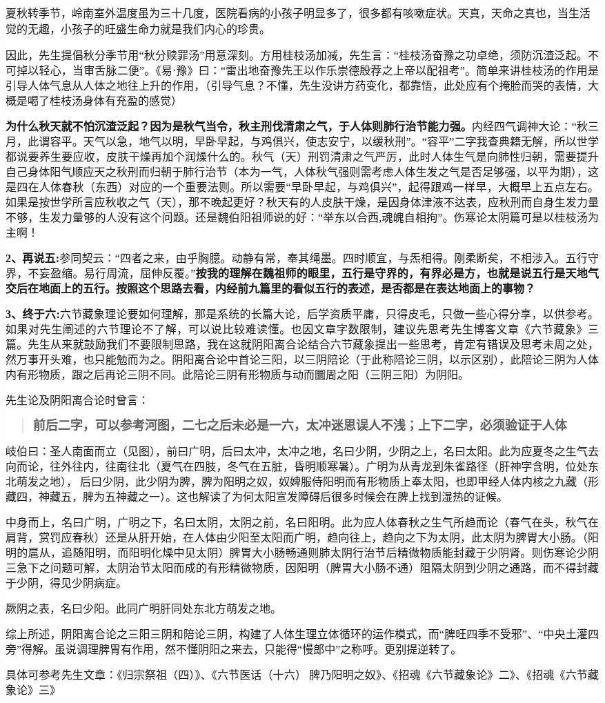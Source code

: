 <span style="font-family: 仿宋;font-size: 16px;text-align: justify;">夏秋转季节，岭南室外温度虽为三十几度，医院看病的小孩子明显多了，很多都有咳嗽症状。天真，天命之真也，当生活觉的无趣，小孩子的旺盛生命力就是我们内心的珍贵。</span></span></p><p style="text-align: justify;margin-top: 15px;margin-bottom: 15px;line-height: 1.5em;"><span style="font-family: 宋体;font-size: 19px;"><span style="font-family: 仿宋;font-size: 16px;text-align: justify;">因此，先生提倡秋分季节用“秋分赎罪汤”用意深刻。方用桂枝汤加减，先生言：“桂枝汤奋豫之功卓绝，须防沉渣泛起。不可掉以轻心，当审舌脉二便”。《易·豫》曰：“雷出地奋豫先王以作乐崇德殷荐之上帝以配祖考”。简单来讲桂枝汤的作用是引导人体气息从人体之地往上升的作用，（引导气息？不懂，先生没讲方药变化，都靠悟，此处应有个掩脸而哭的表情，大概是喝了桂枝汤身体有充盈的感觉）</span></span></p><p style="text-align: justify;margin-top: 15px;margin-bottom: 15px;line-height: 1.5em;"><strong><span style="font-family: 宋体;font-size: 19px;"><span style="font-family: 仿宋;font-size: 16px;text-align: justify;">为什么秋天就不怕沉渣泛起？因为是秋气当令，秋主刑伐清肃之气，于人体则肺行治节能力强。</span></span></strong><span style="font-family: 宋体;font-size: 19px;"><span style="font-family: 仿宋;font-size: 16px;text-align: justify;">内经四气调神大论：“秋三月，此谓容平。天气以急，地气以明，早卧早起，与鸡俱兴，使志安宁，以缓秋刑”。“容平”二字我查典籍无解，所以世学都说要养生要应收，皮肤干燥再加个润燥什么的。秋气（天）刑罚清肃之气严厉，此时人体生气是向肺性归朝，需要提升自己身体阳气顺应天之秋刑而归朝于肺行治节（本为一气，人体秋气强则需考虑人体生发之气是否足够强，以平为期），这是四在人体春秋（东西）对应的一个重要法则。所以需要“早卧早起，与鸡俱兴”，起得跟鸡一样早，大概早上五点左右。如果是按世学所言应秋收之气（天），那不晚起更好？秋天有的人皮肤干燥，是因身体津液不达表，应秋刑而自身生发力量不够，生发力量够的人没有这个问题。还是魏伯阳祖师说的好：“举东以合西,魂魄自相拘”。伤寒论太阴篇可是以桂枝汤为主啊！</span></span></p><p style="text-align: justify;margin-top: 15px;margin-bottom: 15px;line-height: 1.5em;"><strong><span style="font-family: 宋体;font-size: 19px;"><span style="font-family: 仿宋;font-size: 16px;text-align: justify;">2、再说五:</span></span></strong><span style="font-family: 宋体;font-size: 19px;"><span style="font-family: 仿宋;font-size: 16px;text-align: justify;">参同契云：“四者之来，由乎胸臆。动静有常，奉其绳墨。四时顺宜，与炁相得。刚柔断矣，不相涉入。五行守界，不妄盈缩。易行周流，屈伸反覆。”<strong>按我的理解在魏祖师的眼里，五行是守界的，有界必是方，也就是说五行是天地气交后在地面上的五行。按照这个思路去看，内经前九篇里的看似五行的表述，是否都是在表达地面上的事物？</strong></span></span></p><p style="text-align: justify;margin-top: 15px;margin-bottom: 15px;line-height: 1.5em;"><strong><span style="font-family: 宋体;font-size: 19px;"><span style="font-family: 仿宋;font-size: 16px;text-align: justify;">3、终于六:</span></span></strong><span style="font-family: 宋体;font-size: 19px;"><span style="font-family: 仿宋;font-size: 16px;text-align: justify;">六节藏象理论要如何理解，那是系统的长篇大论，后学资质平庸，只得皮毛，只做一些心得分享，以供参考。如果对先生阐述的六节理论不了解，可以说比较难读懂。也因文章字数限制，建议先思考先生博客文章</span></span><span style="font-family: 宋体;font-size: 19px;"><span style="font-family: 仿宋;font-size: 16px;text-align: justify;">《六节藏象》</span></span><span style="font-family: 宋体;font-size: 19px;"><span style="font-family: 仿宋;font-size: 16px;text-align: justify;">三篇。先生从来就鼓励我们不要限制思路，我在这就阴阳离合论结合六节藏象提出一些思考，肯定有错误及思考未周之处，然万事开头难，也只能勉而为之。阴阳离合论中首论三阳，以三阴陪论（于此称陪论三阴，以示区别），此陪论三阴为人体内有形物质，跟之后再论三阴不同。此陪论三阴有形物质与动而圜周之阳（三阴三阳）为阴阳。</span></span></p><p style="text-align: justify;margin-top: 15px;margin-bottom: 15px;line-height: 1.5em;"><span style="font-family: 宋体;font-size: 19px;"><span style="font-family: 仿宋;font-size: 16px;text-align: justify;">先生论及阴阳离合论时曾言：</span></span></p><blockquote><p style="text-align: justify;margin-top: 15px;margin-bottom: 15px;line-height: 1.5em;"><span style="font-size: 18px;"><strong><span style="font-family: 仿宋;text-align: justify;">前后二字，可以参考河图，二七之后未必是一六，太冲迷思误人不浅；上下二字，必须验证于人体</span></strong></span></p></blockquote><p style="text-align: justify;margin-top: 15px;margin-bottom: 15px;line-height: 1.5em;"><span style="font-family: 宋体;font-size: 19px;"><span style="font-family: 仿宋;font-size: 16px;text-align: justify;">岐伯曰：圣人南面而立（见图），前曰广明，后曰太冲，太冲之地，名曰少阴，少阴之上，名曰太阳。此为应夏冬之生气去向而论，往外往内，往南往北（夏气在四肢，冬气在五脏，昏明顺寒暑）。广明为从青龙到朱雀路径（肝神字含明，位处东北萌发之地），&nbsp;后曰少阴，此少阴为脾，脾为阳明之奴，奴婢服侍阳明而有形物质上奉太阳，也即甲经人体内核之九藏（形藏四，神藏五，脾为五神藏之一）。这也解读了为何太阳宣发障碍后很多时候会在脾上找到湿热的证候。</span></span></p><p style="text-align: justify;margin-top: 15px;margin-bottom: 15px;line-height: 1.5em;"><span style="font-family: 宋体;font-size: 19px;"><span style="font-family: 仿宋;font-size: 16px;text-align: justify;">中身而上，名曰广明，广明之下，名曰太阴，太阴之前，名曰阳明。此为应人体春秋之生气所趋而论（春气在头，秋气在肩背，赏罚应春秋）还是从肝开始，在人体由少阳至太阳而广明，趋向往上，趋向之下为太阴，此太阴为脾胃大小肠。（阳明的扈从，追随阳明，而阳明化燥中见太阴）脾胃大小肠畅通则肺太阴行治节后精微物质能封藏于少阴肾。则伤寒论少阴三急下之问题可解，太阴治节太阳而成的有形精微物质，因阳明（脾胃大小肠不通）阻隔太阴到少阴之通路，而不得封藏于少阴，得见少阴病症。</span></span></p><p style="text-align: justify;margin-top: 15px;margin-bottom: 15px;line-height: 1.5em;"><span style="font-family: 宋体;font-size: 19px;"><span style="font-family: 仿宋;font-size: 16px;text-align: justify;">厥阴之表，名曰少阳。此同广明肝同处东北方萌发之地。</span></span></p><p style="text-align: justify;margin-top: 15px;margin-bottom: 15px;line-height: 1.5em;"><span style="font-family: 宋体;font-size: 19px;"><span style="font-family: 仿宋;font-size: 16px;text-align: justify;">综上所述，阴阳离合论之三阳三阴和陪论三阴，构建了人体生理立体循环的运作模式，而“脾旺四季不受邪”、“中央土灌四旁”得解。虽说调理脾胃有作用，然不懂阴阳之来去，只能得“慢郎中”之称呼。更别提逆转了。</span></span></p><p style="text-align: justify;margin-top: 15px;margin-bottom: 15px;line-height: 1.5em;"><span style="font-family: 宋体;font-size: 19px;"><span style="font-family: 仿宋;font-size: 16px;text-align: justify;">具体可参考先生文章：</span></span><span style="font-family: 宋体;font-size: 19px;"><span style="font-family: 仿宋;font-size: 16px;text-align: justify;">《归宗祭祖（四）》</span></span><span style="font-family: 宋体;font-size: 19px;"><span style="font-family: 仿宋;font-size: 16px;text-align: justify;">、</span></span><span style="font-family: 宋体;font-size: 19px;"><span style="font-family: 仿宋;font-size: 16px;text-align: justify;">《六节医话（十六）&nbsp;脾乃阳明之奴》</span></span><span style="font-family: 宋体;font-size: 19px;"><span style="font-family: 仿宋;font-size: 16px;text-align: justify;">、</span></span><span style="font-family: 宋体;font-size: 19px;"><span style="font-family: 仿宋;font-size: 16px;text-align: justify;">《招魂《六节藏象论》二》</span></span><span style="font-family: 宋体;font-size: 19px;"><span style="font-family: 仿宋;font-size: 16px;text-align: justify;">、</span></span><span style="font-family: 宋体;font-size: 19px;"><span style="font-family: 仿宋;font-size: 16px;text-align: justify;">《招魂《六节藏象论》三》</span></span><span style="font-family: 宋体;font-size: 19px;">